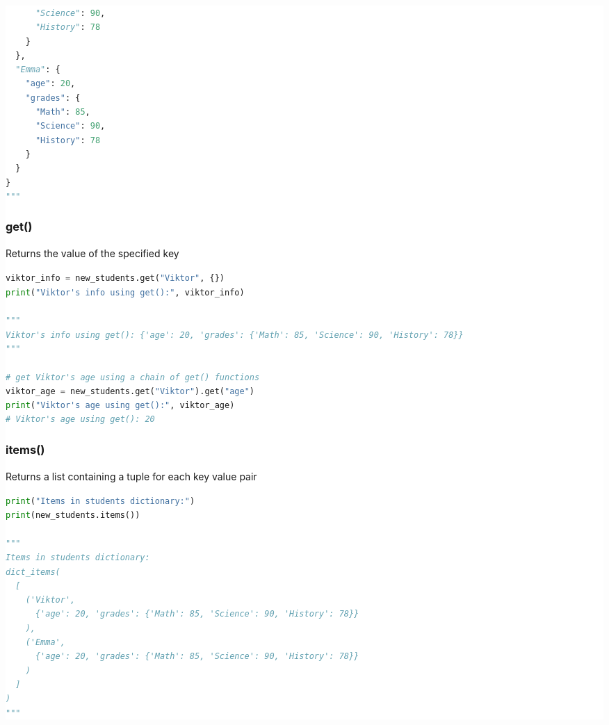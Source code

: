 ```python
      "Science": 90,
      "History": 78
    }
  },
  "Emma": {
    "age": 20,
    "grades": {
      "Math": 85,
      "Science": 90,
      "History": 78
    }
  }
}
"""
```

### get()

Returns the value of the specified key

```python
viktor_info = new_students.get("Viktor", {})
print("Viktor's info using get():", viktor_info)

"""
Viktor's info using get(): {'age': 20, 'grades': {'Math': 85, 'Science': 90, 'History': 78}}
"""

# get Viktor's age using a chain of get() functions
viktor_age = new_students.get("Viktor").get("age")
print("Viktor's age using get():", viktor_age)
# Viktor's age using get(): 20
```

### items()

Returns a list containing a tuple for each key value pair

```python
print("Items in students dictionary:")
print(new_students.items())

"""
Items in students dictionary:
dict_items(
  [
    ('Viktor',
      {'age': 20, 'grades': {'Math': 85, 'Science': 90, 'History': 78}}
    ),
    ('Emma',
      {'age': 20, 'grades': {'Math': 85, 'Science': 90, 'History': 78}}
    )
  ]
)
"""
```
